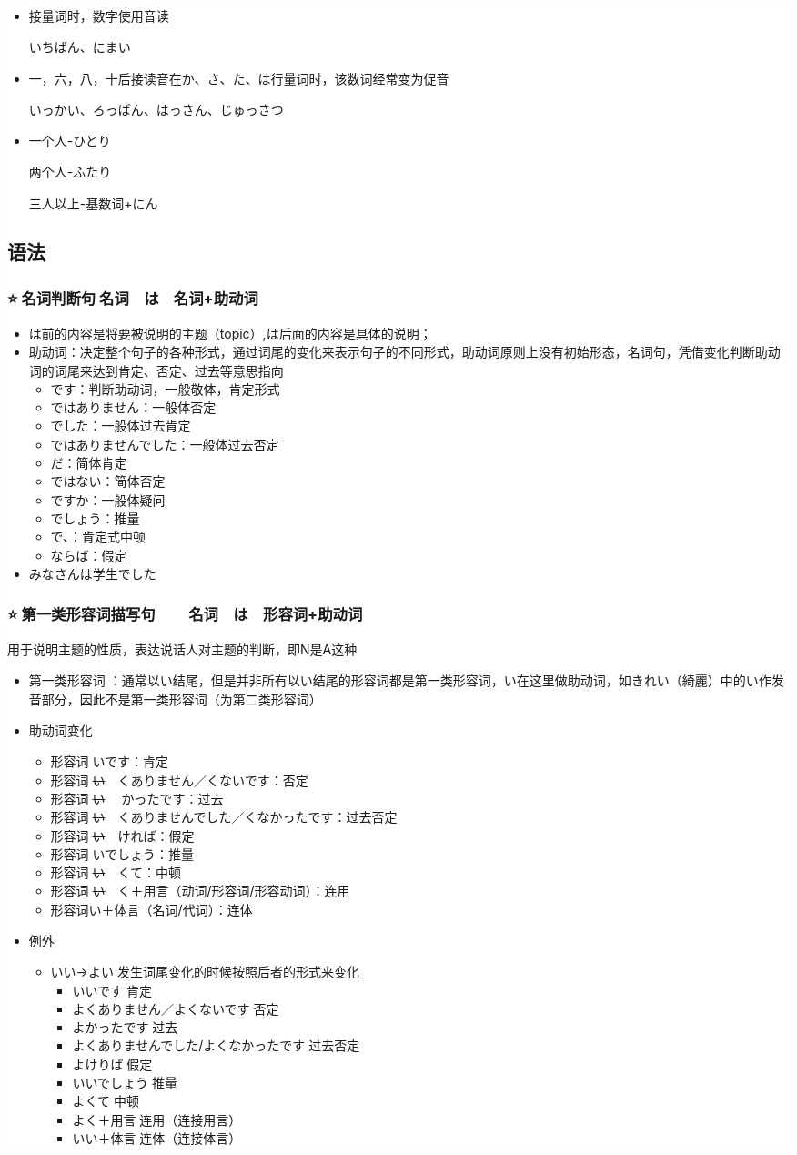 + 接量词时，数字使用音读

  いちばん、にまい

+ 一，六，八，十后接读音在か、さ、た、は行量词时，该数词经常变为促音

  いっかい、ろっぱん、はっさん、じゅっさつ

+ 一个人-ひとり

  两个人-ふたり

  三人以上-基数词+にん

## 语法

### :star: 名词判断句 名词　は　名词+助动词

+ は前的内容是将要被说明的主题（topic）,は后面的内容是具体的说明；
+ 助动词：决定整个句子的各种形式，通过词尾的变化来表示句子的不同形式，助动词原则上没有初始形态，名词句，凭借变化判断助动词的词尾来达到肯定、否定、过去等意思指向
  + です：判断助动词，一般敬体，肯定形式
  + ではありません：一般体否定
  + でした：一般体过去肯定
  + ではありませんでした：一般体过去否定
  + だ：简体肯定
  + ではない：简体否定
  + ですか：一般体疑问
  + でしょう：推量
  + で、：肯定式中顿
  + ならば：假定
+ みなさんは学生でした

### :star: 第一类形容词描写句 　　名词　は　形容词+助动词

用于说明主题的性质，表达说话人对主题的判断，即N是A这种

+ 第一类形容词 ：通常以い结尾，但是并非所有以い结尾的形容词都是第一类形容词，い在这里做助动词，如きれい（綺麗）中的い作发音部分，因此不是第一类形容词（为第二类形容词）

+ 助动词变化

  + 形容词 いです：肯定
  + 形容词 ~~い~~　くありません／くないです：否定
  + 形容词 ~~い~~ 　かったです：过去
  + 形容词 ~~い~~　くありませんでした／くなかったです：过去否定
  + 形容词 ~~い~~　ければ：假定
  + 形容词 いでしょう：推量
  + 形容词 ~~い~~　くて：中顿
  + 形容词 ~~い~~　く＋用言（动词/形容词/形容动词）：连用
  + 形容词い＋体言（名词/代词）：连体

+ 例外

  + いい→よい 发生词尾变化的时候按照后者的形式来变化
    + いいです	肯定
    + よくありません／よくないです       否定
    + よかったです    过去
    + よくありませんでした/よくなかったです     过去否定
    + よけりば    假定
    + いいでしょう    推量
    + よくて     中顿
    + よく＋用言     连用（连接用言）
    + いい＋体言     连体（连接体言）
